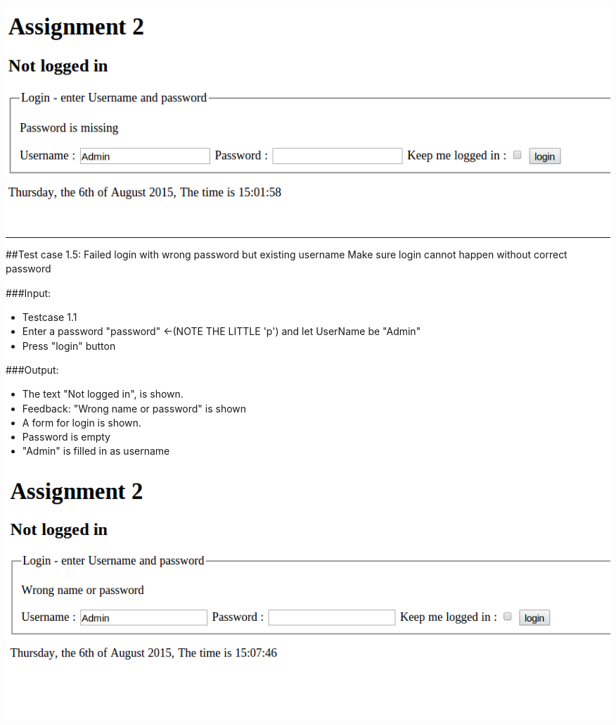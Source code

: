 ![After Input](images/MissingPassword.png)

***

##Test case 1.5: Failed login with wrong password but existing username
Make sure login cannot happen without correct password

###Input:
 * Testcase 1.1
 * Enter a password "password" <-(NOTE THE LITTLE 'p') and let UserName be "Admin"
 * Press "login" button
 
###Output:
 * The text "Not logged in", is shown.
 * Feedback: "Wrong name or password" is shown
 * A form for login is shown.
 * Password is empty
 * "Admin" is filled in as username

![After Input](images/WrongNameOrPass.png)
